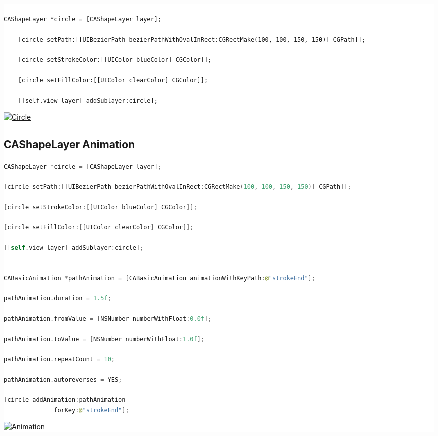 
```

CAShapeLayer *circle = [CAShapeLayer layer];
    
    [circle setPath:[[UIBezierPath bezierPathWithOvalInRect:CGRectMake(100, 100, 150, 150)] CGPath]];
    
    [circle setStrokeColor:[[UIColor blueColor] CGColor]];

    [circle setFillColor:[[UIColor clearColor] CGColor]];
    
    [[self.view layer] addSublayer:circle];

```

[<img src="http://i.stack.imgur.com/aFxhW.png" alt="Circle" />](http://i.stack.imgur.com/aFxhW.png)



## CAShapeLayer Animation 


```swift
CAShapeLayer *circle = [CAShapeLayer layer];

[circle setPath:[[UIBezierPath bezierPathWithOvalInRect:CGRectMake(100, 100, 150, 150)] CGPath]];

[circle setStrokeColor:[[UIColor blueColor] CGColor]];

[circle setFillColor:[[UIColor clearColor] CGColor]];

[[self.view layer] addSublayer:circle];


CABasicAnimation *pathAnimation = [CABasicAnimation animationWithKeyPath:@"strokeEnd"];

pathAnimation.duration = 1.5f;

pathAnimation.fromValue = [NSNumber numberWithFloat:0.0f];

pathAnimation.toValue = [NSNumber numberWithFloat:1.0f];

pathAnimation.repeatCount = 10;

pathAnimation.autoreverses = YES;

[circle addAnimation:pathAnimation
              forKey:@"strokeEnd"];

```

[<img src="http://i.stack.imgur.com/jzSkM.gif" alt="Animation" />](http://i.stack.imgur.com/jzSkM.gif)
